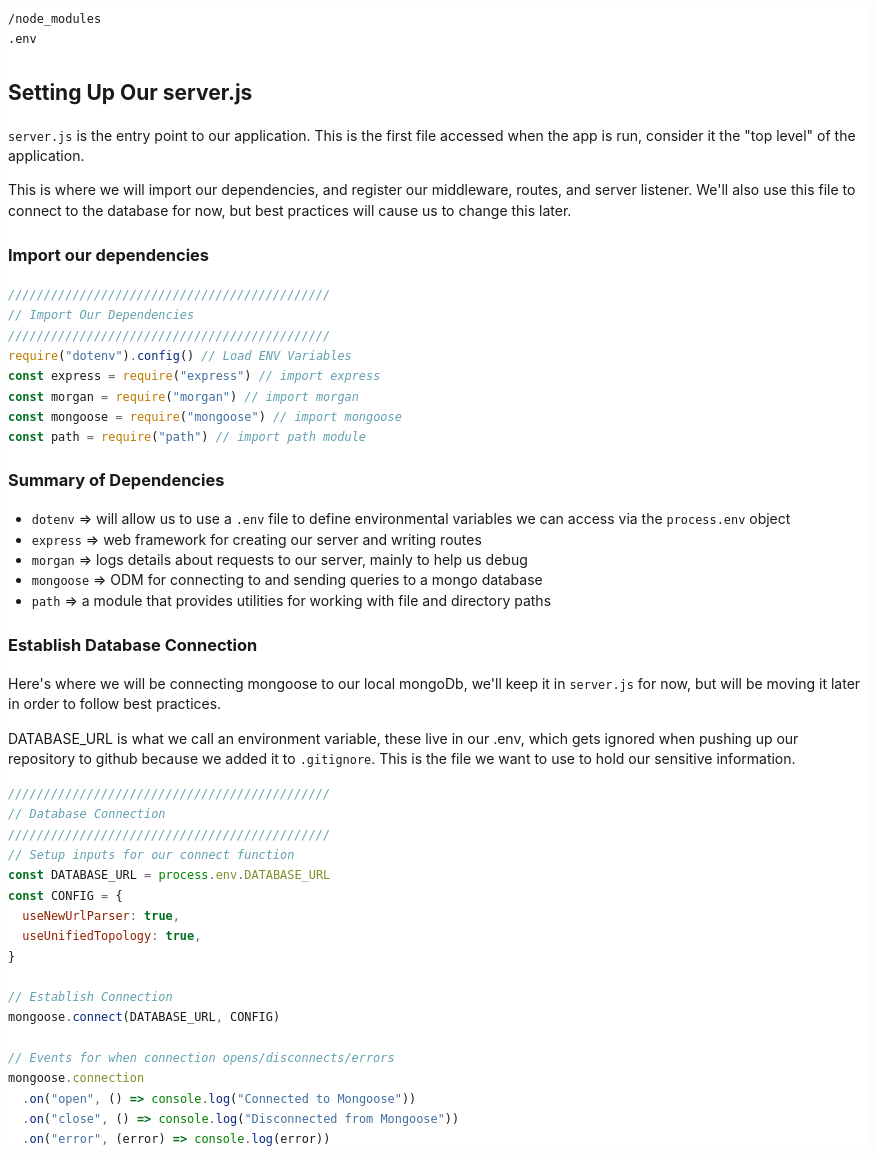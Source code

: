 ```
/node_modules
.env
```

## Setting Up Our server.js

`server.js` is the entry point to our application. This is the first file accessed when the app is run, consider it the "top level" of the application.

This is where we will import our dependencies, and register our middleware, routes, and server listener. We'll also use this file to connect to the database for now, but best practices will cause us to change this later.

### Import our dependencies

```js
/////////////////////////////////////////////
// Import Our Dependencies
/////////////////////////////////////////////
require("dotenv").config() // Load ENV Variables
const express = require("express") // import express
const morgan = require("morgan") // import morgan
const mongoose = require("mongoose") // import mongoose
const path = require("path") // import path module
```
### Summary of Dependencies

  - `dotenv` => will allow us to use a `.env` file to define environmental variables we can access via the `process.env` object
  - `express` => web framework for creating our server and writing routes
  - `morgan` => logs details about requests to our server, mainly to help us debug
  - `mongoose` => ODM for connecting to and sending queries to a mongo database
  - `path` => a module that provides utilities for working with file and directory paths

### Establish Database Connection

Here's where we will be connecting mongoose to our local mongoDb, we'll keep it in `server.js` for now, but will be moving it later in order to follow best practices.

DATABASE_URL is what we call an environment variable, these live in our .env, which gets ignored when pushing up our repository to github because we added it to `.gitignore`. This is the file we want to use to hold our sensitive information. 

```js
/////////////////////////////////////////////
// Database Connection
/////////////////////////////////////////////
// Setup inputs for our connect function
const DATABASE_URL = process.env.DATABASE_URL
const CONFIG = {
  useNewUrlParser: true,
  useUnifiedTopology: true,
}

// Establish Connection
mongoose.connect(DATABASE_URL, CONFIG)

// Events for when connection opens/disconnects/errors
mongoose.connection
  .on("open", () => console.log("Connected to Mongoose"))
  .on("close", () => console.log("Disconnected from Mongoose"))
  .on("error", (error) => console.log(error))
```

